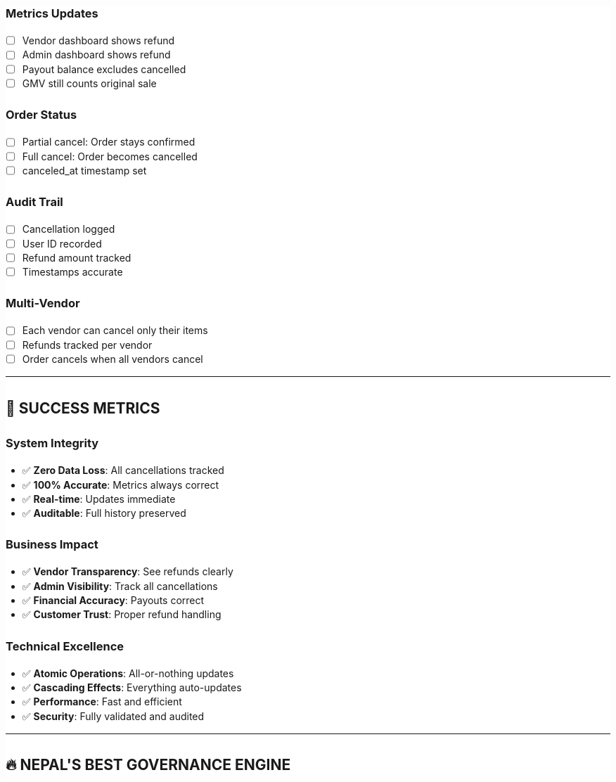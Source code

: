 ### **Metrics Updates**
- [ ] Vendor dashboard shows refund
- [ ] Admin dashboard shows refund
- [ ] Payout balance excludes cancelled
- [ ] GMV still counts original sale

### **Order Status**
- [ ] Partial cancel: Order stays confirmed
- [ ] Full cancel: Order becomes cancelled
- [ ] canceled_at timestamp set

### **Audit Trail**
- [ ] Cancellation logged
- [ ] User ID recorded
- [ ] Refund amount tracked
- [ ] Timestamps accurate

### **Multi-Vendor**
- [ ] Each vendor can cancel only their items
- [ ] Refunds tracked per vendor
- [ ] Order cancels when all vendors cancel

---

## 🎉 **SUCCESS METRICS**

### **System Integrity**
- ✅ **Zero Data Loss**: All cancellations tracked
- ✅ **100% Accurate**: Metrics always correct
- ✅ **Real-time**: Updates immediate
- ✅ **Auditable**: Full history preserved

### **Business Impact**
- ✅ **Vendor Transparency**: See refunds clearly
- ✅ **Admin Visibility**: Track all cancellations
- ✅ **Financial Accuracy**: Payouts correct
- ✅ **Customer Trust**: Proper refund handling

### **Technical Excellence**
- ✅ **Atomic Operations**: All-or-nothing updates
- ✅ **Cascading Effects**: Everything auto-updates
- ✅ **Performance**: Fast and efficient
- ✅ **Security**: Fully validated and audited

---

## 🔥 **NEPAL'S BEST GOVERNANCE ENGINE**
